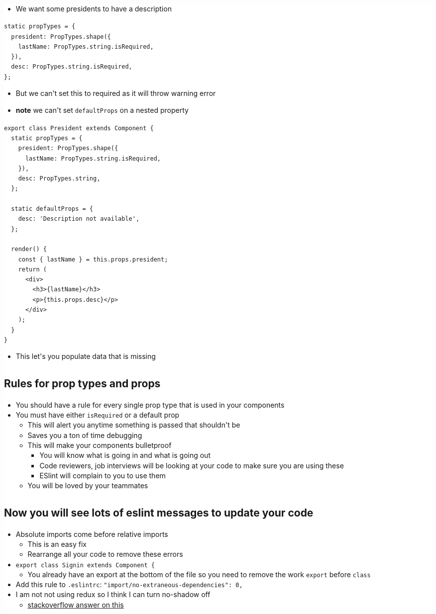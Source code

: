 * We want some presidents to have a description

```
static propTypes = {
  president: PropTypes.shape({
    lastName: PropTypes.string.isRequired,
  }),
  desc: PropTypes.string.isRequired,
};
```

* But we can't set this to required as it will throw warning error

* **note** we can't set `defaultProps` on a nested property

```
export class President extends Component {
  static propTypes = {
    president: PropTypes.shape({
      lastName: PropTypes.string.isRequired,
    }),
    desc: PropTypes.string,
  };

  static defaultProps = {
    desc: 'Description not available',
  };

  render() {
    const { lastName } = this.props.president;
    return (
      <div>
        <h3>{lastName}</h3>
        <p>{this.props.desc}</p>
      </div>
    );
  }
}
```

* This let's you populate data that is missing

## Rules for prop types and props
* You should have a rule for every single prop type that is used in your components
* You must have either `isRequired` or a default prop
    - This will alert you anytime something is passed that shouldn't be
    - Saves you a ton of time debugging
    - This will make your components bulletproof
        + You will know what is going in and what is going out
        + Code reviewers, job interviews will be looking at your code to make sure you are using these
        + ESlint will complain to you to use them
    - You will be loved by your teammates

## Now you will see lots of eslint messages to update your code
* Absolute imports come before relative imports
    - This is an easy fix
    - Rearrange all your code to remove these errors
* `export class Signin extends Component {`
    - You already have an export at the bottom of the file so you need to remove the work `export` before `class`
* Add this rule to `.eslintrc`: `"import/no-extraneous-dependencies": 0,`
* I am not not using redux so I think I can turn no-shadow off
    - [stackoverflow answer on this](https://stackoverflow.com/questions/37682705/avoid-no-shadow-eslint-error-with-mapdispatchtoprops)
